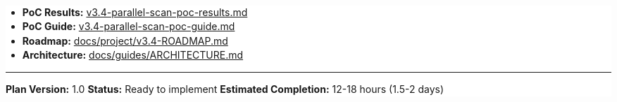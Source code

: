 - **PoC Results:** [v3.4-parallel-scan-poc-results.md](v3.4-parallel-scan-poc-results.md)
- **PoC Guide:** [v3.4-parallel-scan-poc-guide.md](v3.4-parallel-scan-poc-guide.md)
- **Roadmap:** [docs/project/v3.4-ROADMAP.md](../../project/v3.4-ROADMAP.md)
- **Architecture:** [docs/guides/ARCHITECTURE.md](../../guides/ARCHITECTURE.md)

---

**Plan Version:** 1.0
**Status:** Ready to implement
**Estimated Completion:** 12-18 hours (1.5-2 days)
